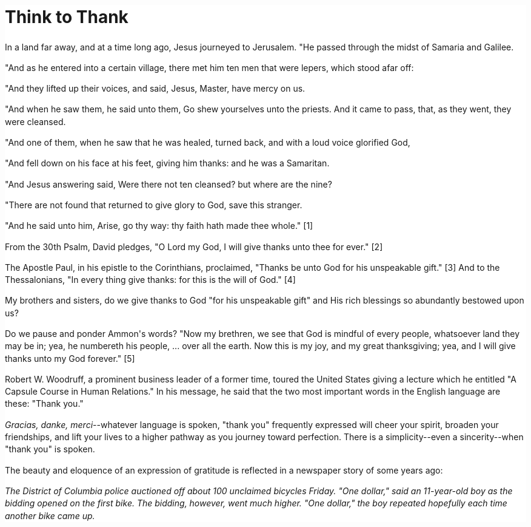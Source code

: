# Think to Thank

In a land far away, and at a time long ago, Jesus journeyed to Jerusalem. "He
passed through the midst of Samaria and Galilee.

"And as he entered into a certain village, there met him ten men that were
lepers, which stood afar off:

"And they lifted up their voices, and said, Jesus, Master, have mercy on us.

"And when he saw them, he said unto them, Go shew yourselves unto the priests.
And it came to pass, that, as they went, they were cleansed.

"And one of them, when he saw that he was healed, turned back, and with a loud
voice glorified God,

"And fell down on his face at his feet, giving him thanks: and he was a
Samaritan.

"And Jesus answering said, Were there not ten cleansed? but where are the
nine?

"There are not found that returned to give glory to God, save this stranger.

"And he said unto him, Arise, go thy way: thy faith hath made thee whole." [1]

From the 30th Psalm, David pledges, "O Lord my God, I will give thanks unto
thee for ever." [2]

The Apostle Paul, in his epistle to the Corinthians, proclaimed, "Thanks be
unto God for his unspeakable gift." [3]  And to the Thessalonians, "In every
thing give thanks: for this is the will of God." [4]

My brothers and sisters, do we give thanks to God "for his unspeakable gift"
and His rich blessings so abundantly bestowed upon us?

Do we pause and ponder Ammon's words? "Now my brethren, we see that God is
mindful of every people, whatsoever land they may be in; yea, he numbereth his
people, ... over all the earth. Now this is my joy, and my great thanksgiving;
yea, and I will give thanks unto my God forever." [5]

Robert W. Woodruff, a prominent business leader of a former time, toured the
United States giving a lecture which he entitled "A Capsule Course in Human
Relations." In his message, he said that the two most important words in the
English language are these: "Thank you."

_Gracias, danke, merci_--whatever language is spoken, "thank you" frequently
expressed will cheer your spirit, broaden your friendships, and lift your
lives to a higher pathway as you journey toward perfection. There is a
simplicity--even a sincerity--when "thank you" is spoken.

The beauty and eloquence of an expression of gratitude is reflected in a
newspaper story of some years ago:

_The District of Columbia police auctioned off about 100 unclaimed bicycles
Friday. "One dollar," said an 11-year-old boy as the bidding opened on the
first bike. The bidding, however, went much higher. "One dollar," the boy
repeated hopefully each time another bike came up._
